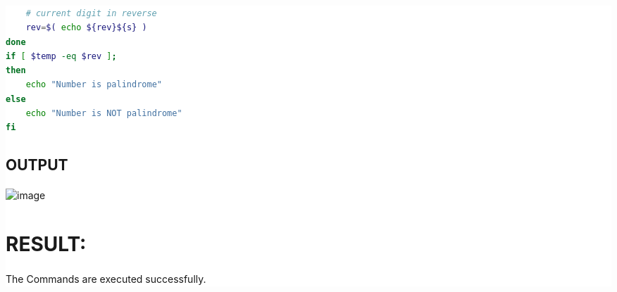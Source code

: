 ```bash
	# current digit in reverse
	rev=$( echo ${rev}${s} )
done
if [ $temp -eq $rev ];
then
	echo "Number is palindrome"
else
	echo "Number is NOT palindrome"
fi
```
## OUTPUT 
<img width="670" height="308" alt="image" src="https://github.com/user-attachments/assets/56b9df88-364c-4f12-b0b1-bf5e401a05c6" />


# RESULT:
The Commands are executed successfully.
